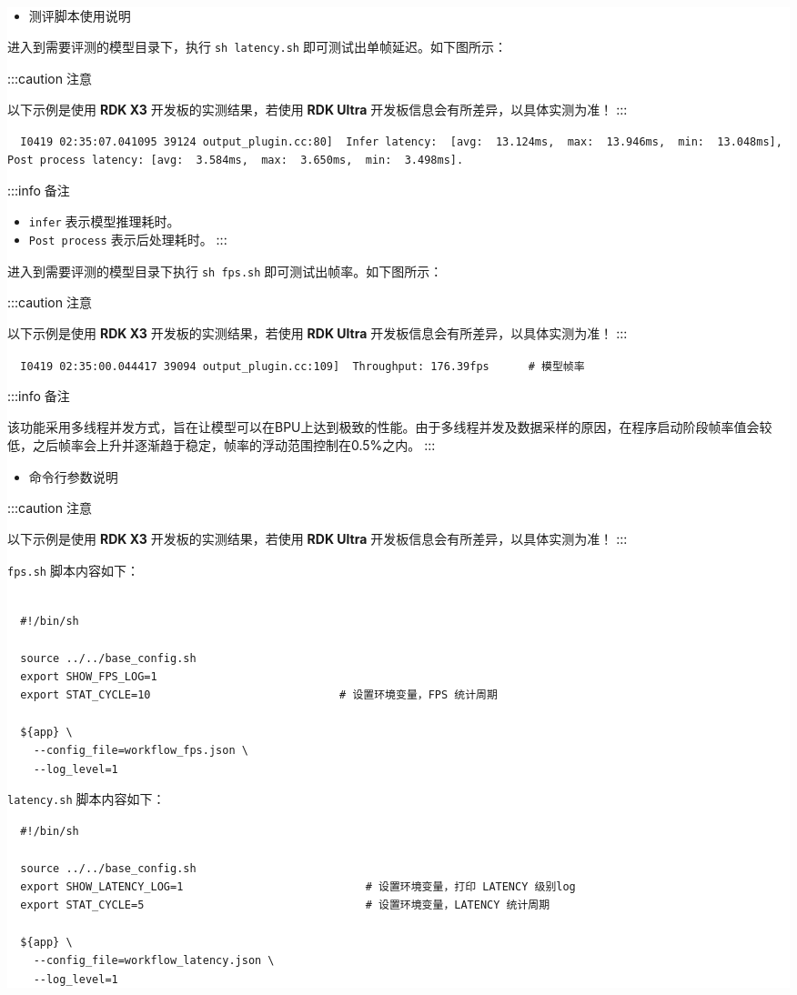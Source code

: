 - 测评脚本使用说明


进入到需要评测的模型目录下，执行 ``sh latency.sh`` 即可测试出单帧延迟。如下图所示：

:::caution 注意

  以下示例是使用 **RDK X3** 开发板的实测结果，若使用 **RDK Ultra** 开发板信息会有所差异，以具体实测为准！
:::

```shell
  I0419 02:35:07.041095 39124 output_plugin.cc:80]  Infer latency:  [avg:  13.124ms,  max:  13.946ms,  min:  13.048ms], Post process latency: [avg:  3.584ms,  max:  3.650ms,  min:  3.498ms].
```

:::info 备注
  - ``infer`` 表示模型推理耗时。
  - ``Post process`` 表示后处理耗时。
:::

进入到需要评测的模型目录下执行 ``sh fps.sh`` 即可测试出帧率。如下图所示：

:::caution 注意

  以下示例是使用 **RDK X3** 开发板的实测结果，若使用 **RDK Ultra** 开发板信息会有所差异，以具体实测为准！
:::

```shell
  I0419 02:35:00.044417 39094 output_plugin.cc:109]  Throughput: 176.39fps      # 模型帧率
```
:::info 备注

  该功能采用多线程并发方式，旨在让模型可以在BPU上达到极致的性能。由于多线程并发及数据采样的原因，在程序启动阶段帧率值会较低，之后帧率会上升并逐渐趋于稳定，帧率的浮动范围控制在0.5%之内。
:::

- 命令行参数说明

:::caution 注意

  以下示例是使用 **RDK X3** 开发板的实测结果，若使用 **RDK Ultra** 开发板信息会有所差异，以具体实测为准！
:::

``fps.sh`` 脚本内容如下：

```shell

  #!/bin/sh

  source ../../base_config.sh
  export SHOW_FPS_LOG=1
  export STAT_CYCLE=10                             # 设置环境变量，FPS 统计周期

  ${app} \
    --config_file=workflow_fps.json \
    --log_level=1
```
``latency.sh`` 脚本内容如下：

```shell
  #!/bin/sh

  source ../../base_config.sh
  export SHOW_LATENCY_LOG=1                            # 设置环境变量，打印 LATENCY 级别log
  export STAT_CYCLE=5                                  # 设置环境变量，LATENCY 统计周期

  ${app} \
    --config_file=workflow_latency.json \
    --log_level=1
```
